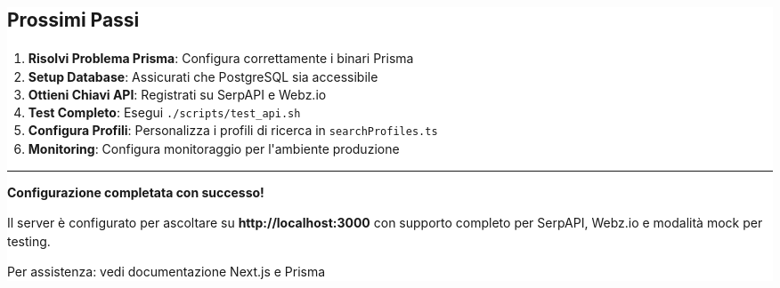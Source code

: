 ## Prossimi Passi

1. **Risolvi Problema Prisma**: Configura correttamente i binari Prisma
2. **Setup Database**: Assicurati che PostgreSQL sia accessibile
3. **Ottieni Chiavi API**: Registrati su SerpAPI e Webz.io
4. **Test Completo**: Esegui `./scripts/test_api.sh`
5. **Configura Profili**: Personalizza i profili di ricerca in `searchProfiles.ts`
6. **Monitoring**: Configura monitoraggio per l'ambiente produzione

---

**Configurazione completata con successo!**

Il server è configurato per ascoltare su **http://localhost:3000** con supporto completo per SerpAPI, Webz.io e modalità mock per testing.

Per assistenza: vedi documentazione Next.js e Prisma

